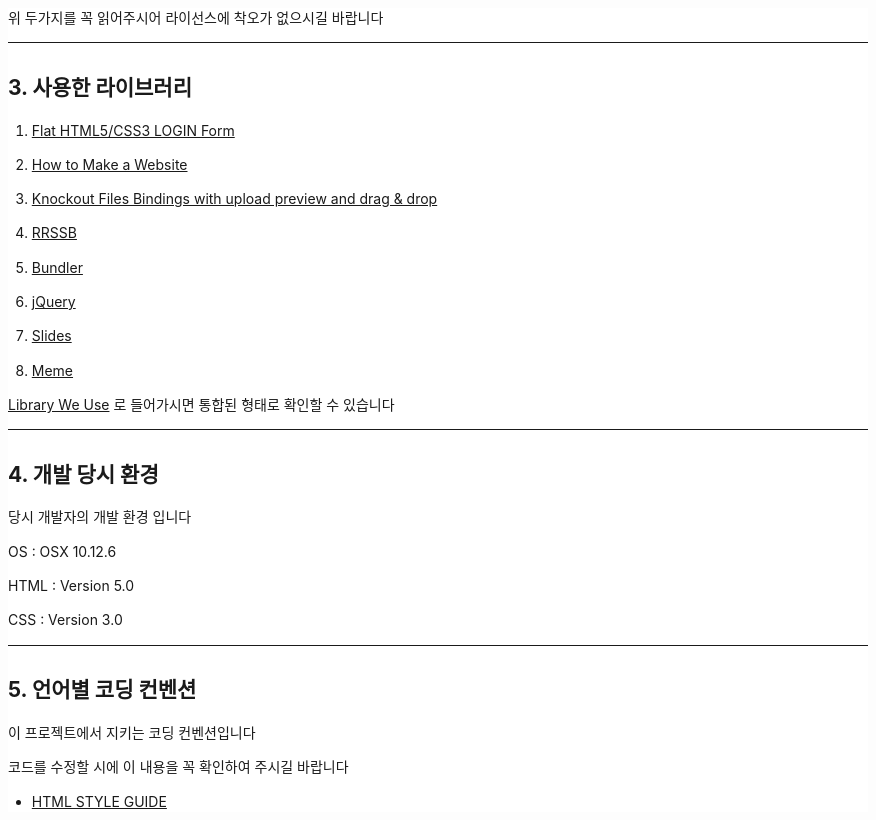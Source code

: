 위 두가지를 꼭 읽어주시어 라이선스에 착오가 없으시길 바랍니다


---

## <div id = "use_library">3. 사용한 라이브러리 </div>

1. [Flat HTML5/CSS3 LOGIN Form](https://github.com/gunoong011/os_second_project/blob/master/modify/Libraries_we_use_by_noh.md#1-flat-html5css3-login-form)

2. [How to Make a Website](https://github.com/gunoong011/os_second_project/blob/master/modify/Libraries_we_use_by_noh.md#2-how-to-make-a-website)

3. [Knockout Files Bindings with upload preview and drag & drop](https://github.com/gunoong011/os_second_project/blob/master/modify/Libraries_we_use_by_noh.md#3-knockout-files-bindings-with-upload-preview-and-drag--drop)

4. [RRSSB](https://github.com/gunoong011/os_second_project/blob/master/modify/Libraries_we_use_by_noh.md#4-rrssb)

5. [Bundler](https://github.com/gunoong011/os_second_project/blob/master/modify/Libraries_we_use_by_noh.md#5-bundler)

6. [jQuery](https://github.com/gunoong011/os_second_project/blob/master/modify/Libraries_we_use_by_noh.md#6-jquery)

7. [Slides](https://github.com/gunoong011/os_second_project/blob/master/modify/Libraries_we_use_by_noh.md#7-slidesjs)

8. [Meme](https://github.com/gunoong011/os_second_project/blob/master/modify/Libraries_we_use_by_noh.md#8-meme)

[Library We Use](https://github.com/gunoong011/os_second_project/blob/master/modify/Libraries_we_use_by_noh.md) 로 들어가시면 통합된 형태로 확인할 수 있습니다


---

## <div id ="enviroment">4. 개발 당시 환경</div> 

당시 개발자의 개발 환경 입니다

OS : OSX 10.12.6

HTML : Version 5.0 

CSS : Version 3.0 

---

## <div id ="language_coding">5. 언어별 코딩 컨벤션 </div>

이 프로젝트에서 지키는 코딩 컨벤션입니다 

코드를 수정할 시에 이 내용을 꼭 확인하여 주시길 바랍니다

* [HTML STYLE GUIDE](https://github.com/gunoong011/os_second_project/blob/master/modify/html_rule.md)
